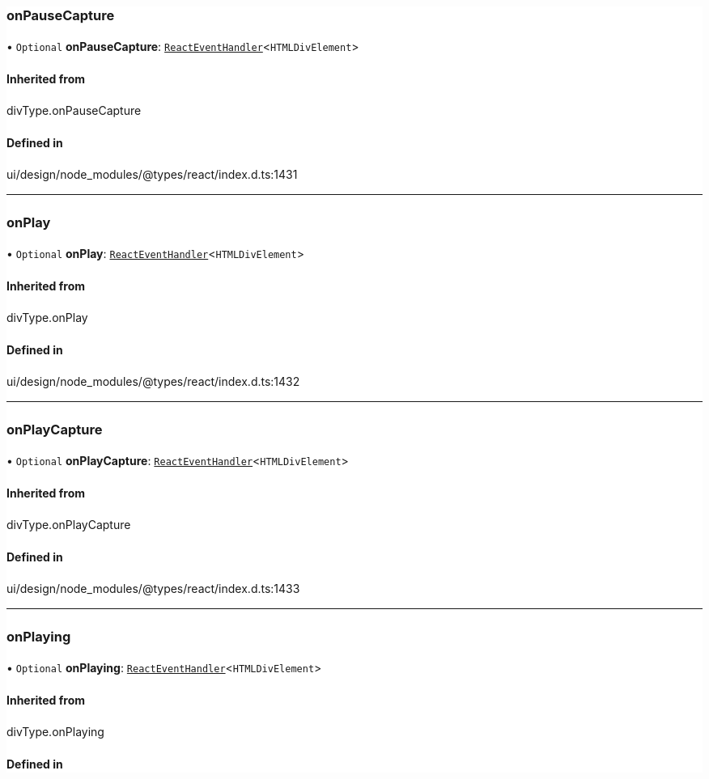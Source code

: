 ### onPauseCapture

• `Optional` **onPauseCapture**: [`ReactEventHandler`](../modules/akashaproject_design_system._internal_.md#reacteventhandler)<`HTMLDivElement`\>

#### Inherited from

divType.onPauseCapture

#### Defined in

ui/design/node_modules/@types/react/index.d.ts:1431

___

### onPlay

• `Optional` **onPlay**: [`ReactEventHandler`](../modules/akashaproject_design_system._internal_.md#reacteventhandler)<`HTMLDivElement`\>

#### Inherited from

divType.onPlay

#### Defined in

ui/design/node_modules/@types/react/index.d.ts:1432

___

### onPlayCapture

• `Optional` **onPlayCapture**: [`ReactEventHandler`](../modules/akashaproject_design_system._internal_.md#reacteventhandler)<`HTMLDivElement`\>

#### Inherited from

divType.onPlayCapture

#### Defined in

ui/design/node_modules/@types/react/index.d.ts:1433

___

### onPlaying

• `Optional` **onPlaying**: [`ReactEventHandler`](../modules/akashaproject_design_system._internal_.md#reacteventhandler)<`HTMLDivElement`\>

#### Inherited from

divType.onPlaying

#### Defined in
